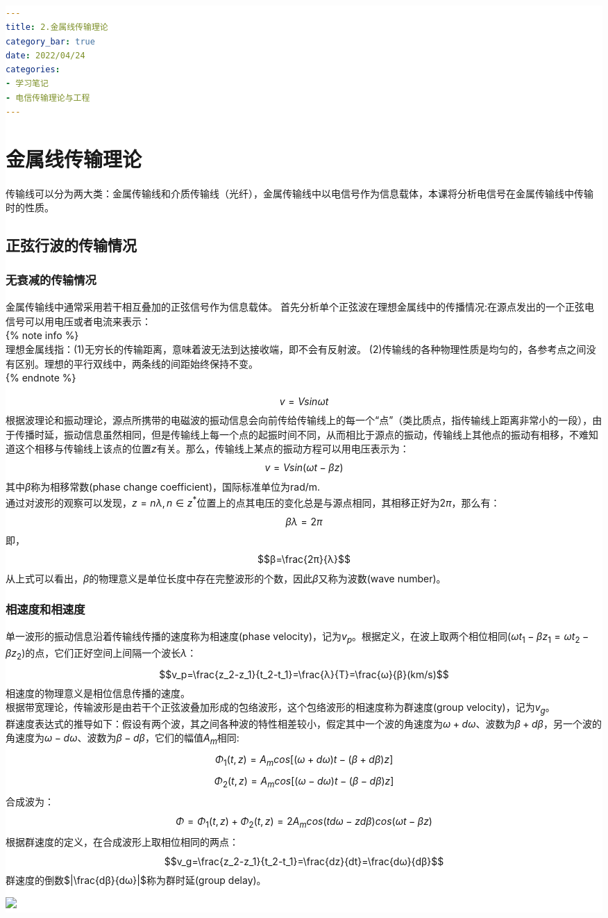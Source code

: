 ```yaml
---
title: 2.金属线传输理论
category_bar: true
date: 2022/04/24
categories: 
- 学习笔记
- 电信传输理论与工程
---
```

# 金属线传输理论
传输线可以分为两大类：金属传输线和介质传输线（光纤），金属传输线中以电信号作为信息载体，本课将分析电信号在金属传输线中传输时的性质。  

## 正弦行波的传输情况
### 无衰减的传输情况
金属传输线中通常采用若干相互叠加的正弦信号作为信息载体。
首先分析单个正弦波在理想金属线中的传播情况:在源点发出的一个正弦电信号可以用电压或者电流来表示：  
{% note info %}  
理想金属线指：(1)无穷长的传输距离，意味着波无法到达接收端，即不会有反射波。 (2)传输线的各种物理性质是均匀的，各参考点之间没有区别。理想的平行双线中，两条线的间距始终保持不变。  
{% endnote %}

$$v=Vsinωt$$ 
根据波理论和振动理论，源点所携带的电磁波的振动信息会向前传给传输线上的每一个“点”（类比质点，指传输线上距离非常小的一段），由于传播时延，振动信息虽然相同，但是传输线上每一个点的起振时间不同，从而相比于源点的振动，传输线上其他点的振动有相移，不难知道这个相移与传输线上该点的位置$z$有关。那么，传输线上某点的振动方程可以用电压表示为：  
$$v=Vsin(ωt-βz)$$
其中$β$称为相移常数(phase change coefficient)，国际标准单位为rad/m.  
通过对波形的观察可以发现，$z=nλ,n∈z^*$位置上的点其电压的变化总是与源点相同，其相移正好为$2π$，那么有：  
$$βλ=2π$$
即，  
$$β=\frac{2π}{λ}$$
从上式可以看出，$β$的物理意义是单位长度中存在完整波形的个数，因此$β$又称为波数(wave number)。  

### 相速度和相速度
单一波形的振动信息沿着传输线传播的速度称为相速度(phase velocity)，记为$v_p$。根据定义，在波上取两个相位相同$(ωt_1-βz_1=ωt_2-βz_2)$的点，它们正好空间上间隔一个波长$λ$：  
$$v_p=\frac{z_2-z_1}{t_2-t_1}=\frac{λ}{T}=\frac{ω}{β}(km/s)$$
相速度的物理意义是相位信息传播的速度。  
根据带宽理论，传输波形是由若干个正弦波叠加形成的包络波形，这个包络波形的相速度称为群速度(group velocity)，记为$v_g$。  
群速度表达式的推导如下：假设有两个波，其之间各种波的特性相差较小，假定其中一个波的角速度为$ω+dω$、波数为$β+dβ$，另一个波的角速度为$ω-dω$、波数为$β-dβ$，它们的幅值$A_m$相同:  
$$Φ_1(t,z)=A_mcos[(ω+dω)t-(β+dβ)z]$$
$$Φ_2(t,z)=A_mcos[(ω-dω)t-(β-dβ)z]$$
合成波为：  
$$Φ=Φ_1(t,z)+Φ_2(t,z)=2A_mcos(tdω-zdβ)cos(ωt-βz)$$
根据群速度的定义，在合成波形上取相位相同的两点：  
$$v_g=\frac{z_2-z_1}{t_2-t_1}=\frac{dz}{dt}=\frac{dω}{dβ}$$
群速度的倒数$|\frac{dβ}{dω}|$称为群时延(group delay)。  

<img src = https://cdn.jsdelivr.net/gh/l61012345/Pic/img/20220426142755.png width=50%>
